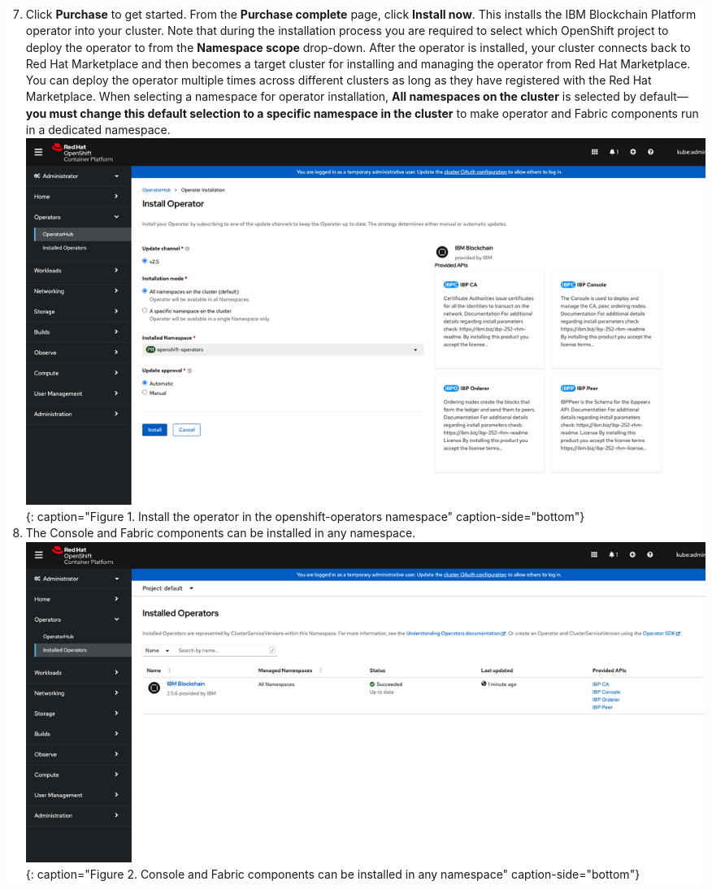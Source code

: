 7. Click **Purchase** to get started. From the **Purchase complete** page, click **Install now**. This installs the IBM Blockchain Platform operator into your cluster. Note that during the installation process you are required to select which OpenShift project to deploy the operator to from the **Namespace scope** drop-down. After the operator is installed, your cluster connects back to Red Hat Marketplace and then becomes a target cluster for installing and managing the operator from Red Hat Marketplace. You can deploy the operator multiple times across different clusters as long as they have registered with the Red Hat Marketplace. When selecting a namespace for operator installation, **All namespaces on the cluster** is selected by default&mdash;**you must change this default selection to a specific namespace in the cluster** to make operator and Fabric components run in a dedicated namespace. ![Install the operator in the openshift-operators namespace](../images/allnamespace-install-operator.png "Install the operator in the openshift-operators namespace"){: caption="Figure 1. Install the operator in the openshift-operators namespace" caption-side="bottom"}
8. The Console and Fabric components can be installed in any namespace. ![Console and Fabric components can be installed in any namespace](../images/allnamespace-installed-operators.png "Console and Fabric components can be installed in any namespace"){: caption="Figure 2. Console and Fabric components can be installed in any namespace" caption-side="bottom"}